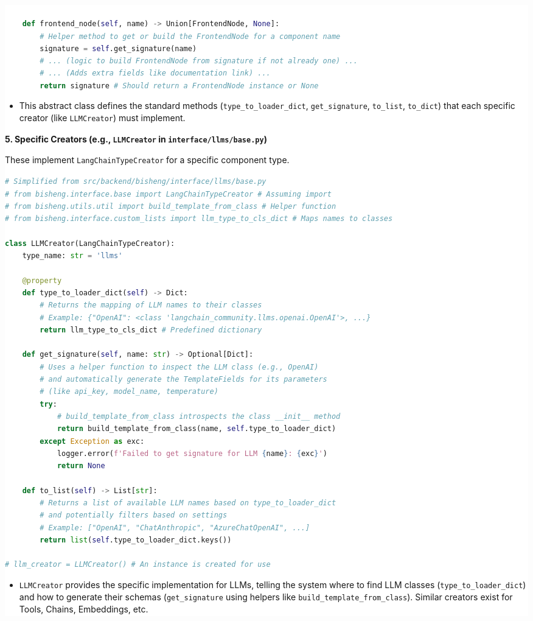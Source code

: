 ```python

    def frontend_node(self, name) -> Union[FrontendNode, None]:
        # Helper method to get or build the FrontendNode for a component name
        signature = self.get_signature(name)
        # ... (logic to build FrontendNode from signature if not already one) ...
        # ... (Adds extra fields like documentation link) ...
        return signature # Should return a FrontendNode instance or None
```

*   This abstract class defines the standard methods (`type_to_loader_dict`, `get_signature`, `to_list`, `to_dict`) that each specific creator (like `LLMCreator`) must implement.

**5. Specific Creators (e.g., `LLMCreator` in `interface/llms/base.py`)**

These implement `LangChainTypeCreator` for a specific component type.

```python
# Simplified from src/backend/bisheng/interface/llms/base.py
# from bisheng.interface.base import LangChainTypeCreator # Assuming import
# from bisheng.utils.util import build_template_from_class # Helper function
# from bisheng.interface.custom_lists import llm_type_to_cls_dict # Maps names to classes

class LLMCreator(LangChainTypeCreator):
    type_name: str = 'llms'

    @property
    def type_to_loader_dict(self) -> Dict:
        # Returns the mapping of LLM names to their classes
        # Example: {"OpenAI": <class 'langchain_community.llms.openai.OpenAI'>, ...}
        return llm_type_to_cls_dict # Predefined dictionary

    def get_signature(self, name: str) -> Optional[Dict]:
        # Uses a helper function to inspect the LLM class (e.g., OpenAI)
        # and automatically generate the TemplateFields for its parameters
        # (like api_key, model_name, temperature)
        try:
            # build_template_from_class introspects the class __init__ method
            return build_template_from_class(name, self.type_to_loader_dict)
        except Exception as exc:
            logger.error(f'Failed to get signature for LLM {name}: {exc}')
            return None

    def to_list(self) -> List[str]:
        # Returns a list of available LLM names based on type_to_loader_dict
        # and potentially filters based on settings
        # Example: ["OpenAI", "ChatAnthropic", "AzureChatOpenAI", ...]
        return list(self.type_to_loader_dict.keys())

# llm_creator = LLMCreator() # An instance is created for use
```

*   `LLMCreator` provides the specific implementation for LLMs, telling the system where to find LLM classes (`type_to_loader_dict`) and how to generate their schemas (`get_signature` using helpers like `build_template_from_class`). Similar creators exist for Tools, Chains, Embeddings, etc.
